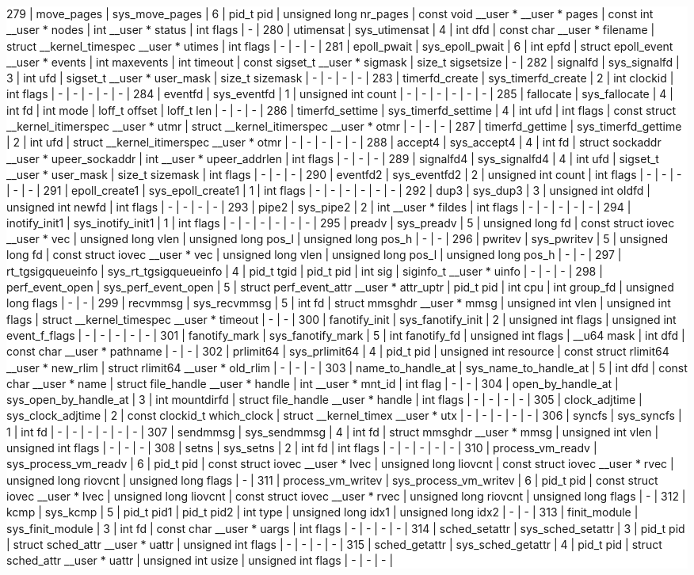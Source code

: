 279 | move_pages | sys_move_pages | 6 | pid_t pid | unsigned long nr_pages | const void __user * __user * pages | const int __user * nodes | int __user * status | int flags | - |
280 | utimensat | sys_utimensat | 4 | int dfd | const char __user * filename | struct __kernel_timespec __user * utimes | int flags | - | - | - |
281 | epoll_pwait | sys_epoll_pwait | 6 | int epfd | struct epoll_event __user * events | int maxevents | int timeout | const sigset_t __user * sigmask | size_t sigsetsize | - |
282 | signalfd | sys_signalfd | 3 | int ufd | sigset_t __user * user_mask | size_t sizemask | - | - | - | - |
283 | timerfd_create | sys_timerfd_create | 2 | int clockid | int flags | - | - | - | - | - |
284 | eventfd | sys_eventfd | 1 | unsigned int count | - | - | - | - | - | - |
285 | fallocate | sys_fallocate | 4 | int fd | int mode | loff_t offset | loff_t len | - | - | - |
286 | timerfd_settime | sys_timerfd_settime | 4 | int ufd | int flags | const struct __kernel_itimerspec __user * utmr | struct __kernel_itimerspec __user * otmr | - | - | - |
287 | timerfd_gettime | sys_timerfd_gettime | 2 | int ufd | struct __kernel_itimerspec __user * otmr | - | - | - | - | - |
288 | accept4 | sys_accept4 | 4 | int fd | struct sockaddr __user * upeer_sockaddr | int __user * upeer_addrlen | int flags | - | - | - |
289 | signalfd4 | sys_signalfd4 | 4 | int ufd | sigset_t __user * user_mask | size_t sizemask | int flags | - | - | - |
290 | eventfd2 | sys_eventfd2 | 2 | unsigned int count | int flags | - | - | - | - | - |
291 | epoll_create1 | sys_epoll_create1 | 1 | int flags | - | - | - | - | - | - |
292 | dup3 | sys_dup3 | 3 | unsigned int oldfd | unsigned int newfd | int flags | - | - | - | - |
293 | pipe2 | sys_pipe2 | 2 | int __user * fildes | int flags | - | - | - | - | - |
294 | inotify_init1 | sys_inotify_init1 | 1 | int flags | - | - | - | - | - | - |
295 | preadv | sys_preadv | 5 | unsigned long fd | const struct iovec __user * vec | unsigned long vlen | unsigned long pos_l | unsigned long pos_h | - | - |
296 | pwritev | sys_pwritev | 5 | unsigned long fd | const struct iovec __user * vec | unsigned long vlen | unsigned long pos_l | unsigned long pos_h | - | - |
297 | rt_tgsigqueueinfo | sys_rt_tgsigqueueinfo | 4 | pid_t tgid | pid_t pid | int sig | siginfo_t __user * uinfo | - | - | - |
298 | perf_event_open | sys_perf_event_open | 5 | struct perf_event_attr __user * attr_uptr | pid_t pid | int cpu | int group_fd | unsigned long flags | - | - |
299 | recvmmsg | sys_recvmmsg | 5 | int fd | struct mmsghdr __user * mmsg | unsigned int vlen | unsigned int flags | struct __kernel_timespec __user * timeout | - | - |
300 | fanotify_init | sys_fanotify_init | 2 | unsigned int flags | unsigned int event_f_flags | - | - | - | - | - |
301 | fanotify_mark | sys_fanotify_mark | 5 | int fanotify_fd | unsigned int flags | __u64 mask | int dfd | const char __user * pathname | - | - |
302 | prlimit64 | sys_prlimit64 | 4 | pid_t pid | unsigned int resource | const struct rlimit64 __user * new_rlim | struct rlimit64 __user * old_rlim | - | - | - |
303 | name_to_handle_at | sys_name_to_handle_at | 5 | int dfd | const char __user * name | struct file_handle __user * handle | int __user * mnt_id | int flag | - | - |
304 | open_by_handle_at | sys_open_by_handle_at | 3 | int mountdirfd | struct file_handle __user * handle | int flags | - | - | - | - |
305 | clock_adjtime | sys_clock_adjtime | 2 | const clockid_t which_clock | struct __kernel_timex __user * utx | - | - | - | - | - |
306 | syncfs | sys_syncfs | 1 | int fd | - | - | - | - | - | - |
307 | sendmmsg | sys_sendmmsg | 4 | int fd | struct mmsghdr __user * mmsg | unsigned int vlen | unsigned int flags | - | - | - |
308 | setns | sys_setns | 2 | int fd | int flags | - | - | - | - | - |
310 | process_vm_readv | sys_process_vm_readv | 6 | pid_t pid | const struct iovec __user * lvec | unsigned long liovcnt | const struct iovec __user * rvec | unsigned long riovcnt | unsigned long flags | - |
311 | process_vm_writev | sys_process_vm_writev | 6 | pid_t pid | const struct iovec __user * lvec | unsigned long liovcnt | const struct iovec __user * rvec | unsigned long riovcnt | unsigned long flags | - |
312 | kcmp | sys_kcmp | 5 | pid_t pid1 | pid_t pid2 | int type | unsigned long idx1 | unsigned long idx2 | - | - |
313 | finit_module | sys_finit_module | 3 | int fd | const char __user * uargs | int flags | - | - | - | - |
314 | sched_setattr | sys_sched_setattr | 3 | pid_t pid | struct sched_attr __user * uattr | unsigned int flags | - | - | - | - |
315 | sched_getattr | sys_sched_getattr | 4 | pid_t pid | struct sched_attr __user * uattr | unsigned int usize | unsigned int flags | - | - | - |